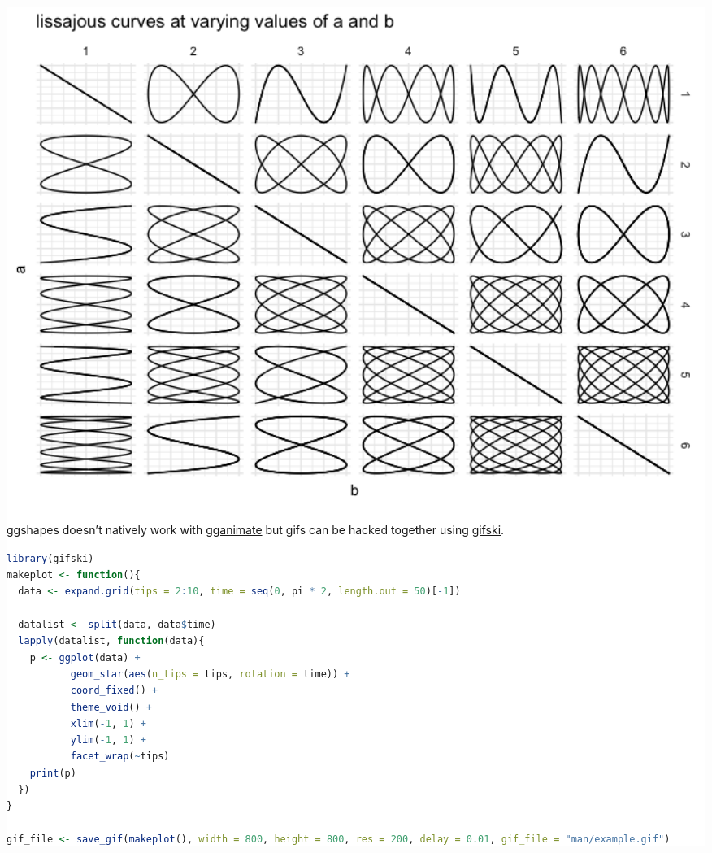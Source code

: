 <img src="man/figures/README-unnamed-chunk-2-1.png" width="100%" />

ggshapes doesn’t natively work with
[gganimate](https://github.com/thomasp85/gganimate) but gifs can be
hacked together using
[gifski](https://ropensci.org/technotes/2018/07/23/gifski-release/).

``` r
library(gifski)
makeplot <- function(){
  data <- expand.grid(tips = 2:10, time = seq(0, pi * 2, length.out = 50)[-1])
  
  datalist <- split(data, data$time)
  lapply(datalist, function(data){
    p <- ggplot(data) +
           geom_star(aes(n_tips = tips, rotation = time)) +
           coord_fixed() +
           theme_void() +
           xlim(-1, 1) +
           ylim(-1, 1) +
           facet_wrap(~tips)
    print(p)
  })
}

gif_file <- save_gif(makeplot(), width = 800, height = 800, res = 200, delay = 0.01, gif_file = "man/example.gif")
```
